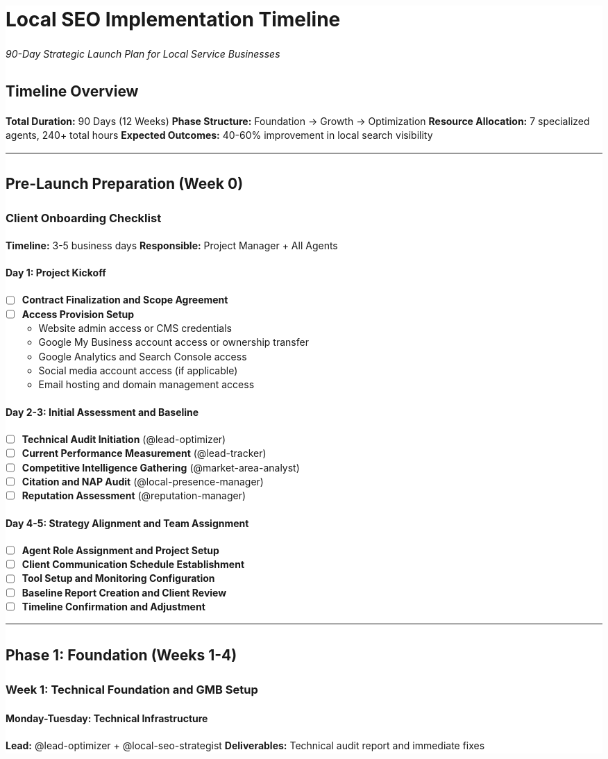 # Local SEO Implementation Timeline
*90-Day Strategic Launch Plan for Local Service Businesses*

## Timeline Overview

**Total Duration:** 90 Days (12 Weeks)
**Phase Structure:** Foundation → Growth → Optimization
**Resource Allocation:** 7 specialized agents, 240+ total hours
**Expected Outcomes:** 40-60% improvement in local search visibility

---

## Pre-Launch Preparation (Week 0)

### Client Onboarding Checklist
**Timeline:** 3-5 business days
**Responsible:** Project Manager + All Agents

#### Day 1: Project Kickoff
- [ ] **Contract Finalization and Scope Agreement**
- [ ] **Access Provision Setup**
  - Website admin access or CMS credentials
  - Google My Business account access or ownership transfer
  - Google Analytics and Search Console access
  - Social media account access (if applicable)
  - Email hosting and domain management access

#### Day 2-3: Initial Assessment and Baseline
- [ ] **Technical Audit Initiation** (@lead-optimizer)
- [ ] **Current Performance Measurement** (@lead-tracker)
- [ ] **Competitive Intelligence Gathering** (@market-area-analyst)
- [ ] **Citation and NAP Audit** (@local-presence-manager)
- [ ] **Reputation Assessment** (@reputation-manager)

#### Day 4-5: Strategy Alignment and Team Assignment
- [ ] **Agent Role Assignment and Project Setup**
- [ ] **Client Communication Schedule Establishment**
- [ ] **Tool Setup and Monitoring Configuration**
- [ ] **Baseline Report Creation and Client Review**
- [ ] **Timeline Confirmation and Adjustment**

---

## Phase 1: Foundation (Weeks 1-4)

### Week 1: Technical Foundation and GMB Setup

#### Monday-Tuesday: Technical Infrastructure
**Lead:** @lead-optimizer + @local-seo-strategist
**Deliverables:** Technical audit report and immediate fixes
